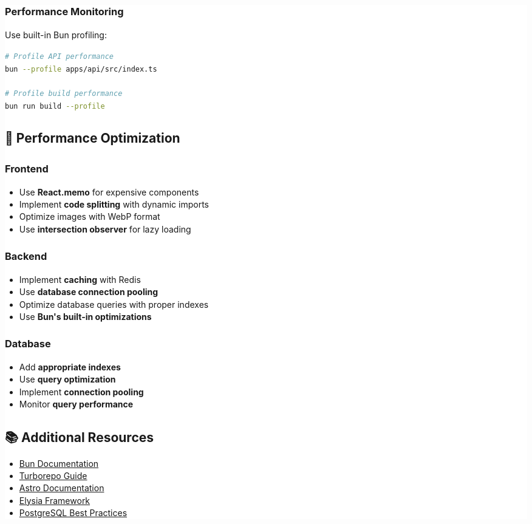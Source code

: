 ### Performance Monitoring

Use built-in Bun profiling:

```bash
# Profile API performance
bun --profile apps/api/src/index.ts

# Profile build performance
bun run build --profile
```

## 🚀 Performance Optimization

### Frontend

- Use **React.memo** for expensive components
- Implement **code splitting** with dynamic imports
- Optimize images with WebP format
- Use **intersection observer** for lazy loading

### Backend

- Implement **caching** with Redis
- Use **database connection pooling**
- Optimize database queries with proper indexes
- Use **Bun's built-in optimizations**

### Database

- Add **appropriate indexes**
- Use **query optimization**
- Implement **connection pooling**
- Monitor **query performance**

## 📚 Additional Resources

- [Bun Documentation](https://bun.sh/docs)
- [Turborepo Guide](https://turbo.build/repo/docs)
- [Astro Documentation](https://docs.astro.build/)
- [Elysia Framework](https://elysiajs.com/)
- [PostgreSQL Best Practices](https://wiki.postgresql.org/wiki/Main)
